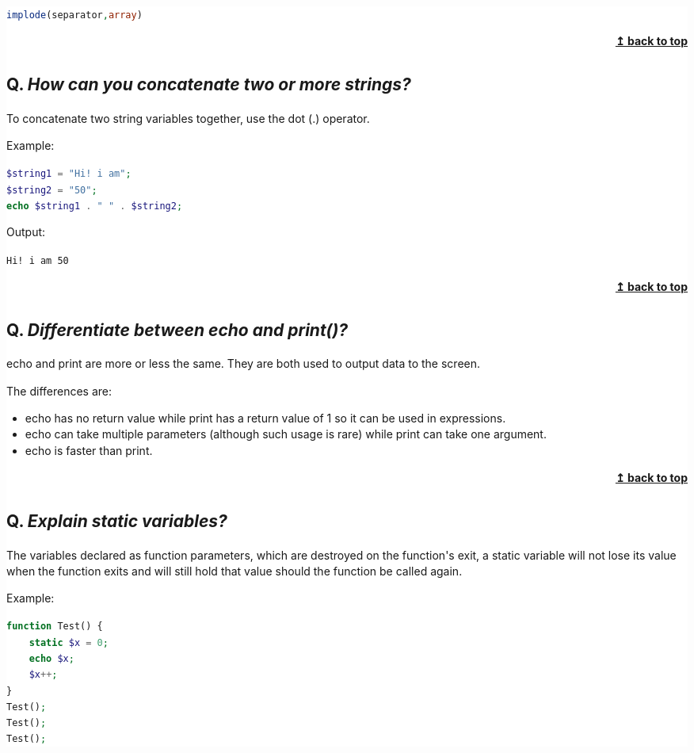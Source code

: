 ```php
implode(separator,array)
```

<div align="right">
    <b><a href="#">↥ back to top</a></b>
</div>

## Q. ***How can you concatenate two or more strings?***

To concatenate two string variables together, use the dot (.) operator.

Example:

```php
$string1 = "Hi! i am";
$string2 = "50";
echo $string1 . " " . $string2;
```

Output:

```
Hi! i am 50
```

<div align="right">
    <b><a href="#">↥ back to top</a></b>
</div>

## Q. ***Differentiate between echo and print()?***

echo and print are more or less the same. They are both used to output data to the screen.

The differences are:
- echo has no return value while print has a return value of 1 so it can be used in expressions. 
- echo can take multiple parameters (although such usage is rare) while print can take one argument. 
- echo is faster than print.

<div align="right">
    <b><a href="#">↥ back to top</a></b>
</div>

## Q. ***Explain static variables?***

The variables declared as function parameters, which are destroyed on the function\'s exit, a static variable will not lose its value when the function exits and will still hold that value should the function be called again.

Example:

```php
function Test() {		
	static $x = 0;		
	echo $x;		
	$x++;		
}			
Test();		
Test();		
Test();	
```
